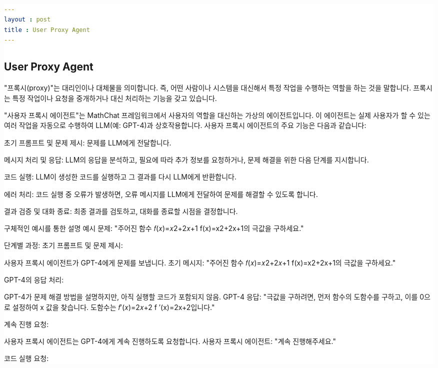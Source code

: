 ```yaml
---
layout : post 
title : User Proxy Agent 
---
```



## User Proxy Agent 

"프록시(proxy)"는 대리인이나 대체물을 의미합니다. 
즉, 어떤 사람이나 시스템을 대신해서 특정 작업을 수행하는 역할을 하는 것을 말합니다. 
프록시는 특정 작업이나 요청을 중개하거나 대신 처리하는 기능을 갖고 있습니다.

"사용자 프록시 에이전트"는 MathChat 프레임워크에서 사용자의 역할을 대신하는 가상의 에이전트입니다. 
이 에이전트는 실제 사용자가 할 수 있는 여러 작업을 자동으로 수행하여 LLM(예: GPT-4)과 상호작용합니다. 
사용자 프록시 에이전트의 주요 기능은 다음과 같습니다:

초기 프롬프트 및 문제 제시: 문제를 LLM에게 전달합니다.

메시지 처리 및 응답: LLM의 응답을 분석하고, 필요에 따라 추가 정보를 요청하거나, 
문제 해결을 위한 다음 단계를 지시합니다.

코드 실행: LLM이 생성한 코드를 실행하고 그 결과를 다시 LLM에게 반환합니다.

에러 처리: 코드 실행 중 오류가 발생하면, 오류 메시지를 LLM에게 전달하여 문제를 해결할 수 있도록 합니다.

결과 검증 및 대화 종료: 최종 결과를 검토하고, 대화를 종료할 시점을 결정합니다.

구체적인 예시를 통한 설명
예시 문제:
"주어진 함수 
𝑓(𝑥)=𝑥2+2𝑥+1
f(x)=x2+2x+1의 극값을 구하세요."

단계별 과정:
초기 프롬프트 및 문제 제시:

사용자 프록시 에이전트가 GPT-4에게 문제를 보냅니다.
초기 메시지: "주어진 함수 
𝑓(𝑥)=𝑥2+2𝑥+1
f(x)=x2+2x+1의 극값을 구하세요."

GPT-4의 응답 처리:

GPT-4가 문제 해결 방법을 설명하지만, 아직 실행할 코드가 포함되지 않음.
GPT-4 응답: "극값을 구하려면, 먼저 함수의 도함수를 구하고, 이를 0으로 설정하여 x 값을 찾습니다. 
도함수는 
𝑓′(𝑥)=2𝑥+2
f ′(x)=2x+2입니다."

계속 진행 요청:

사용자 프록시 에이전트는 GPT-4에게 계속 진행하도록 요청합니다.
사용자 프록시 에이전트: "계속 진행해주세요."

코드 실행 요청:
